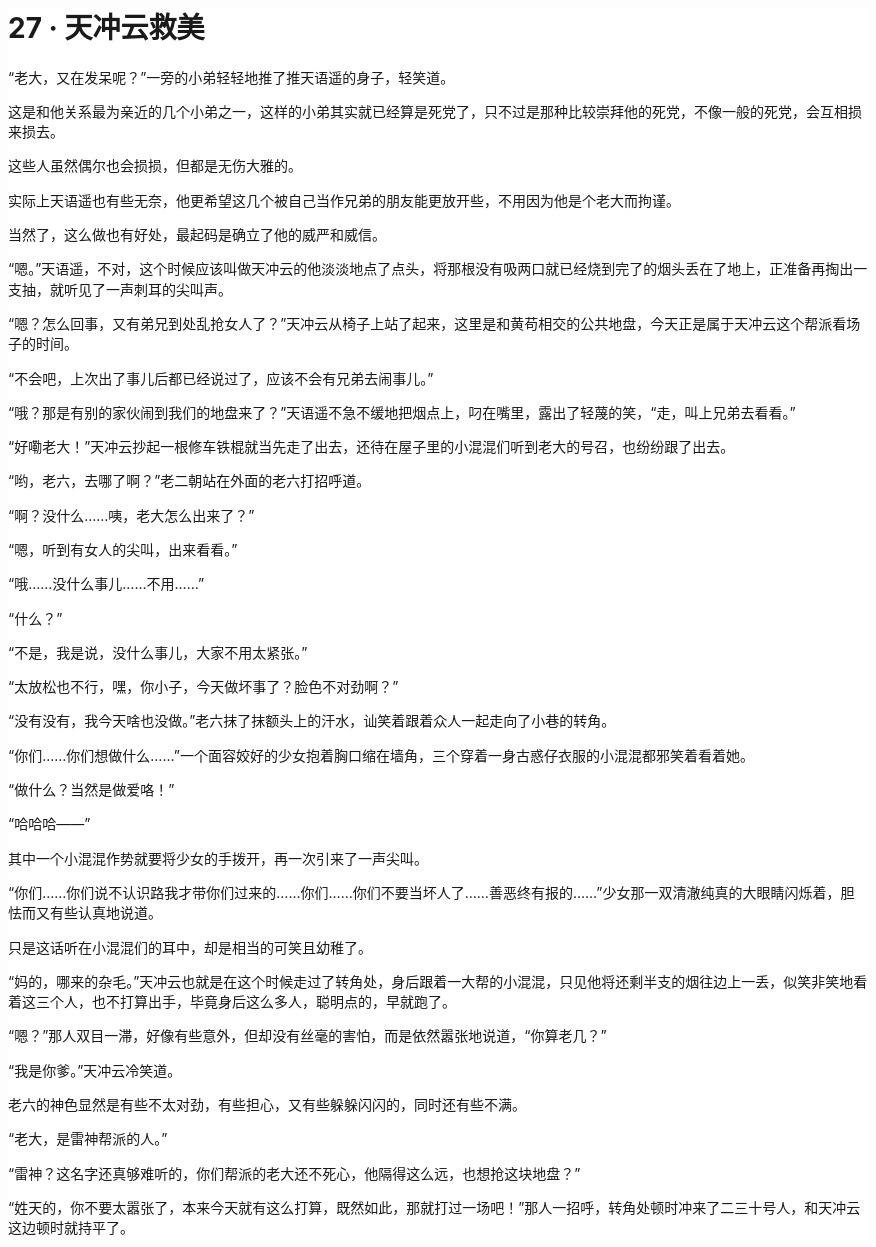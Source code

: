 # 27 · 天冲云救美

“老大，又在发呆呢？”一旁的小弟轻轻地推了推天语遥的身子，轻笑道。

这是和他关系最为亲近的几个小弟之一，这样的小弟其实就已经算是死党了，只不过是那种比较崇拜他的死党，不像一般的死党，会互相损来损去。

这些人虽然偶尔也会损损，但都是无伤大雅的。

实际上天语遥也有些无奈，他更希望这几个被自己当作兄弟的朋友能更放开些，不用因为他是个老大而拘谨。

当然了，这么做也有好处，最起码是确立了他的威严和威信。

“嗯。”天语遥，不对，这个时候应该叫做天冲云的他淡淡地点了点头，将那根没有吸两口就已经烧到完了的烟头丢在了地上，正准备再掏出一支抽，就听见了一声刺耳的尖叫声。

“嗯？怎么回事，又有弟兄到处乱抢女人了？”天冲云从椅子上站了起来，这里是和黄苟相交的公共地盘，今天正是属于天冲云这个帮派看场子的时间。

“不会吧，上次出了事儿后都已经说过了，应该不会有兄弟去闹事儿。”

“哦？那是有别的家伙闹到我们的地盘来了？”天语遥不急不缓地把烟点上，叼在嘴里，露出了轻蔑的笑，“走，叫上兄弟去看看。”

“好嘞老大！”天冲云抄起一根修车铁棍就当先走了出去，还待在屋子里的小混混们听到老大的号召，也纷纷跟了出去。

“哟，老六，去哪了啊？”老二朝站在外面的老六打招呼道。

“啊？没什么……咦，老大怎么出来了？”

“嗯，听到有女人的尖叫，出来看看。”

“哦……没什么事儿……不用……”

“什么？”

“不是，我是说，没什么事儿，大家不用太紧张。”

“太放松也不行，嘿，你小子，今天做坏事了？脸色不对劲啊？”

“没有没有，我今天啥也没做。”老六抹了抹额头上的汗水，讪笑着跟着众人一起走向了小巷的转角。

“你们……你们想做什么……”一个面容姣好的少女抱着胸口缩在墙角，三个穿着一身古惑仔衣服的小混混都邪笑着看着她。

“做什么？当然是做爱咯！”

“哈哈哈——”

其中一个小混混作势就要将少女的手拨开，再一次引来了一声尖叫。

“你们……你们说不认识路我才带你们过来的……你们……你们不要当坏人了……善恶终有报的……”少女那一双清澈纯真的大眼睛闪烁着，胆怯而又有些认真地说道。

只是这话听在小混混们的耳中，却是相当的可笑且幼稚了。

“妈的，哪来的杂毛。”天冲云也就是在这个时候走过了转角处，身后跟着一大帮的小混混，只见他将还剩半支的烟往边上一丢，似笑非笑地看着这三个人，也不打算出手，毕竟身后这么多人，聪明点的，早就跑了。

“嗯？”那人双目一滞，好像有些意外，但却没有丝毫的害怕，而是依然嚣张地说道，“你算老几？”

“我是你爹。”天冲云冷笑道。

老六的神色显然是有些不太对劲，有些担心，又有些躲躲闪闪的，同时还有些不满。

“老大，是雷神帮派的人。”

“雷神？这名字还真够难听的，你们帮派的老大还不死心，他隔得这么远，也想抢这块地盘？”

“姓天的，你不要太嚣张了，本来今天就有这么打算，既然如此，那就打过一场吧！”那人一招呼，转角处顿时冲来了二三十号人，和天冲云这边顿时就持平了。
